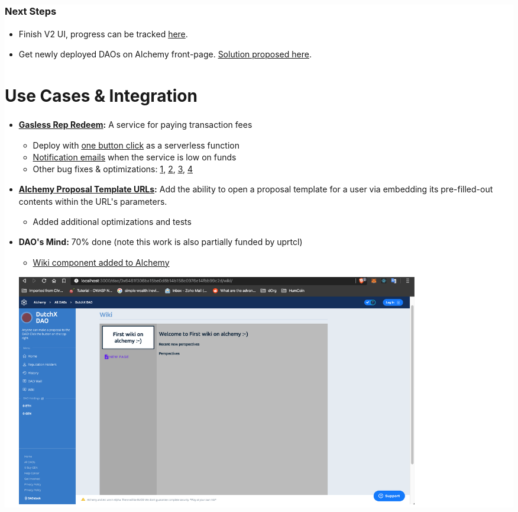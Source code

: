### Next Steps 

- Finish V2 UI, progress can be tracked [here](https://github.com/orgs/dOrgTech/projects/10).

- Get newly deployed DAOs on Alchemy front-page. [Solution proposed here](https://github.com/daostack/alchemy/issues/1246).

# Use Cases & Integration

- **[Gasless Rep Redeem](https://github.com/dOrgTech/TxPayerService):** A service for paying transaction fees
  - Deploy with [one button click](https://github.com/dOrgTech/TxPayerService/pull/31) as a serverless function
  - [Notification emails](https://github.com/dOrgTech/TxPayerService/pull/40) when the service is low on funds
  - Other bug fixes & optimizations: [1](https://github.com/dOrgTech/TxPayerService/issues/38), [2](https://github.com/dOrgTech/TxPayerService/pull/35), [3](https://github.com/dOrgTech/TxPayerService/pull/37), [4](https://github.com/dOrgTech/TxPayerService/pull/34)

- **[Alchemy Proposal Template URLs](https://github.com/daostack/alchemy/pull/1226):** Add the ability to open a proposal template for a user via embedding its pre-filled-out contents within the URL's parameters.
  - Added additional optimizations and tests

- **DAO's Mind:** 70% done (note this work is also partially funded by uprtcl)
  - [Wiki component added to Alchemy](https://github.com/dOrgTech/alchemy/commits/wiki_functionality_attachment)

  <p float="center">
    <img src="../img/uprtcl_1.png" width="80%" />
  <p/>
